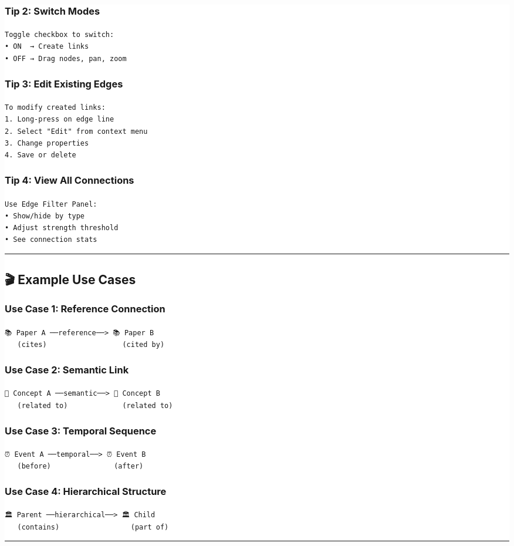 ### Tip 2: Switch Modes
```
Toggle checkbox to switch:
• ON  → Create links
• OFF → Drag nodes, pan, zoom
```

### Tip 3: Edit Existing Edges
```
To modify created links:
1. Long-press on edge line
2. Select "Edit" from context menu
3. Change properties
4. Save or delete
```

### Tip 4: View All Connections
```
Use Edge Filter Panel:
• Show/hide by type
• Adjust strength threshold
• See connection stats
```

---

## 🎬 Example Use Cases

### Use Case 1: Reference Connection
```
📚 Paper A ──reference──> 📚 Paper B
   (cites)                  (cited by)
```

### Use Case 2: Semantic Link
```
🧠 Concept A ──semantic──> 🧠 Concept B
   (related to)             (related to)
```

### Use Case 3: Temporal Sequence
```
⏰ Event A ──temporal──> ⏰ Event B
   (before)               (after)
```

### Use Case 4: Hierarchical Structure
```
🏛️ Parent ──hierarchical──> 🏛️ Child
   (contains)                 (part of)
```

---